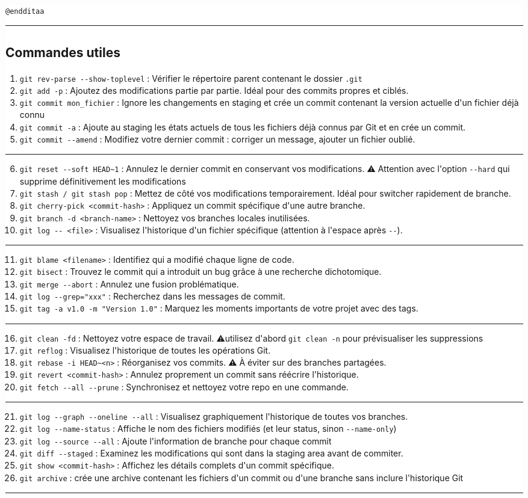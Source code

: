 ```plantuml
@endditaa
```

---

## Commandes utiles

1. `git rev-parse --show-toplevel` : Vérifier le répertoire parent contenant le dossier `.git`
2. `git add -p` : Ajoutez des modifications partie par partie. Idéal pour des commits propres et ciblés.
3. `git commit mon_fichier` : Ignore les changements en staging et crée un commit contenant la version actuelle d'un fichier déjà connu
4. `git commit -a` : Ajoute au staging les états actuels de tous les fichiers déjà connus par Git et en crée un commit.
5. `git commit --amend` : Modifiez votre dernier commit : corriger un message, ajouter un fichier oublié.

---

6. `git reset --soft HEAD~1` : Annulez le dernier commit en conservant vos modifications. ⚠️  Attention avec l'option `--hard` qui supprime définitivement les modifications
7. `git stash / git stash pop` : Mettez de côté vos modifications temporairement. Idéal pour switcher rapidement de branche.
8. `git cherry-pick <commit-hash>` : Appliquez un commit spécifique d'une autre branche.
9. `git branch -d <branch-name>` : Nettoyez vos branches locales inutilisées.
10. `git log -- <file>` : Visualisez l'historique d'un fichier spécifique (attention à l'espace après `--`).

---

11. `git blame <filename>` : Identifiez qui a modifié chaque ligne de code.
12. `git bisect` : Trouvez le commit qui a introduit un bug grâce à une recherche dichotomique.
13. `git merge --abort` : Annulez une fusion problématique.
14. `git log --grep="xxx"` : Recherchez dans les messages de commit.
15. `git tag -a v1.0 -m "Version 1.0"` : Marquez les moments importants de votre projet avec des tags.

---

16. `git clean -fd` : Nettoyez votre espace de travail. ⚠️utilisez d'abord `git clean -n` pour prévisualiser les suppressions
17. `git reflog` : Visualisez l'historique de toutes les opérations Git.
18. `git rebase -i HEAD~<n>` : Réorganisez vos commits. ⚠️ À éviter sur des branches partagées.
19. `git revert <commit-hash>` : Annulez proprement un commit sans réécrire l'historique.
20. `git fetch --all --prune` : Synchronisez et nettoyez votre repo en une commande.

---

21. `git log --graph --oneline --all` : Visualisez graphiquement l'historique de toutes vos branches.
22. `git log --name-status` : Affiche le nom des fichiers modifiés (et leur status, sinon `--name-only`)
23. `git log --source --all` : Ajoute l'information de branche pour chaque commit
24. `git diff --staged` : Examinez les modifications qui sont dans la staging area avant de commiter.
25. `git show <commit-hash>` : Affichez les détails complets d'un commit spécifique.
26. `git archive` : crée une archive contenant les fichiers d'un commit ou d'une branche sans inclure l'historique Git

---